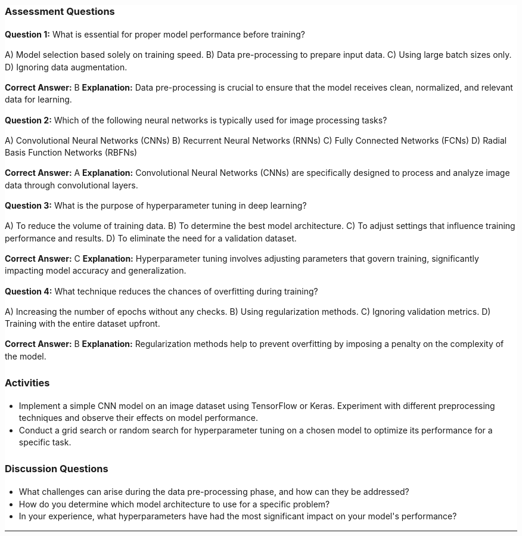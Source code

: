 ### Assessment Questions

**Question 1:** What is essential for proper model performance before training?

  A) Model selection based solely on training speed.
  B) Data pre-processing to prepare input data.
  C) Using large batch sizes only.
  D) Ignoring data augmentation.

**Correct Answer:** B
**Explanation:** Data pre-processing is crucial to ensure that the model receives clean, normalized, and relevant data for learning.

**Question 2:** Which of the following neural networks is typically used for image processing tasks?

  A) Convolutional Neural Networks (CNNs)
  B) Recurrent Neural Networks (RNNs)
  C) Fully Connected Networks (FCNs)
  D) Radial Basis Function Networks (RBFNs)

**Correct Answer:** A
**Explanation:** Convolutional Neural Networks (CNNs) are specifically designed to process and analyze image data through convolutional layers.

**Question 3:** What is the purpose of hyperparameter tuning in deep learning?

  A) To reduce the volume of training data.
  B) To determine the best model architecture.
  C) To adjust settings that influence training performance and results.
  D) To eliminate the need for a validation dataset.

**Correct Answer:** C
**Explanation:** Hyperparameter tuning involves adjusting parameters that govern training, significantly impacting model accuracy and generalization.

**Question 4:** What technique reduces the chances of overfitting during training?

  A) Increasing the number of epochs without any checks.
  B) Using regularization methods.
  C) Ignoring validation metrics.
  D) Training with the entire dataset upfront.

**Correct Answer:** B
**Explanation:** Regularization methods help to prevent overfitting by imposing a penalty on the complexity of the model.

### Activities
- Implement a simple CNN model on an image dataset using TensorFlow or Keras. Experiment with different preprocessing techniques and observe their effects on model performance.
- Conduct a grid search or random search for hyperparameter tuning on a chosen model to optimize its performance for a specific task.

### Discussion Questions
- What challenges can arise during the data pre-processing phase, and how can they be addressed?
- How do you determine which model architecture to use for a specific problem?
- In your experience, what hyperparameters have had the most significant impact on your model's performance?

---